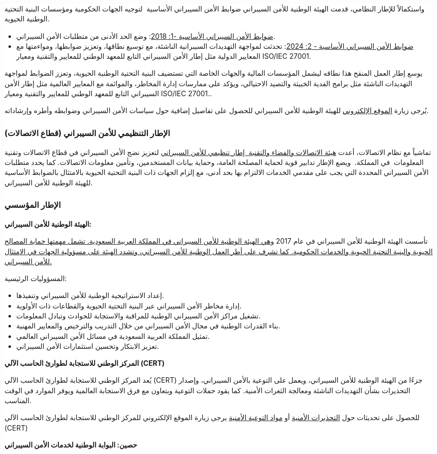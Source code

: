 واستكمالاً للإطار النظامي، قدمت الهيئة الوطنية للأمن السيبراني ضوابط الأمن السيبراني الأساسية  لتوجيه الجهات الحكومية ومؤسسات البنية التحتية الوطنية الحيوية.

- [ضوابط الأمن السيبراني الأساسية -1: 2018](https://ega.ee/wp-content/uploads/2019/03/Essential-Cybersecurity-Controls.pdf): وضع الحد الأدنى من متطلبات الأمن السيبراني.
- [ضوابط الأمن السيبراني الأساسية \- 2: 2024](https://cdn.nca.gov.sa/api/files/public/upload/29a9e86a-595f-4af9-8db5-88715a458a14_ECC-2-2024---NCA.pdf): تحدثت لمواجهة التهديدات السيبرانية الناشئة، مع توسيع نطاقها، وتعزيز ضوابطها، ومواءمتها مع المعايير الدولية مثل إطار الأمن السيبراني التابع للمعهد الوطني للمعايير والتقنية ومعيار ISO/IEC 27001.

يوسع إطار العمل المنقح هذا نطاقه ليشمل المؤسسات المالية والجهات الخاصة التي تستضيف البنية التحتية الوطنية الحيوية، وتعزز الضوابط لمواجهة التهديدات الناشئة مثل برامج الفدية الخبيثة والتصيد الاحتيالي، ويؤكد على ممارسات إدارة المخاطر، والموائمة مع المعايير العالمية مثل إطار الأمن السيبراني التابع للمعهد الوطني للمعايير والتقنية ومعيار ISO/IEC 27001..

يُرجى زيارة [الموقع الإلكتروني](https://nca.gov.sa/ar/regulatory-documents/) للهيئة الوطنية للأمن السيبراني للحصول على تفاصيل إضافية حول سياسات الأمن السيبراني وضوابطه وأطره وإرشاداته.

### الإطار التنظيمي للأمن السيبراني (قطاع الاتصالات)

تماشياً مع نظام الاتصالات، أعدت [هيئة الاتصالات والفضاء والتقنية  إطار تنظيمي للأمن السيبراني](https://www.cst.gov.sa/ar) لتعزيز نضج الأمن السيبراني في قطاع الاتصالات وتقنية المعلومات  في المملكة.  ويضع الإطار تدابير قوية لحماية المصلحة العامة، وحماية بيانات المستخدمين، وتأمين معلومات الاتصالات. كما يحدد متطلبات الأمن السيبراني المحددة التي يجب على مقدمي الخدمات الالتزام بها بحد أدنى، مع إلزام الجهات ذات البنية التحتية الحيوية بالامتثال بالضوابط الأساسية للهيئة الوطنية للأمن السيبراني.

### الإطار المؤسسي

**الهيئة الوطنية للأمن السيبراني:**

تأسست الهيئة الوطنية للأمن السيبراني في عام 2017 [وهي الهيئة الوطنية للأمن السيبراني في المملكة العربية السعودية. تشمل مهمتها حماية المصالح الحيوية والبنية التحتية الحيوية والخدمات الحكومية. كما تشرف على أطر العمل الوطنية للأمن السيبراني، وتشدد الهيئة على مسؤولية الجهات في الامتثال للأمن السيبراني.](https://nca.gov.sa/ar/)

المسؤوليات الرئيسية:

- إعداد الاستراتيجية الوطنية للأمن السيبراني وتنفيذها.
- إدارة مخاطر الأمن السيبراني عبر البنية التحتية الحيوية والقطاعات ذات الأولوية.
- تشغيل مراكز الأمن السيبراني الوطنية للمراقبة والاستجابة للحوادث وتبادل المعلومات.
- بناء القدرات الوطنية في مجال الأمن السيبراني من خلال التدريب والترخيص والمعايير المهنية.
- تمثيل المملكة العربية السعودية في مسائل الأمن السيبراني العالمي.
- تعزيز الابتكار وتحسين استثمارات الأمن السيبراني.

**المركز الوطني للاستجابة لطوارئ الحاسب الآلي (CERT)**

يُعد المركز الوطني للاستجابة لطوارئ الحاسب الآلي (CERT) جزءًا من الهيئة الوطنية للأمن السيبراني، ويعمل على التوعية بالأمن السيبراني، وإصدار التحذيرات بشأن التهديدات الناشئة ومعالجة الثغرات الأمنية. كما يقود حملات التوعية ويتعاون مع فرق الاستجابة العالمية ويوفر الموارد في الوقت المناسب.

للحصول على تحديثات حول [التحذيرات الأمنية](https://cert.gov.sa/en/security-warnings/) أو [مواد التوعية الأمنية](https://cert.gov.sa/en/awareness/) يرجى زيارة الموقع الإلكتروني للمركز الوطني للاستجابة لطوارئ الحاسب الآلي (CERT)

**حصين: البوابة الوطنية لخدمات الأمن السيبراني**
